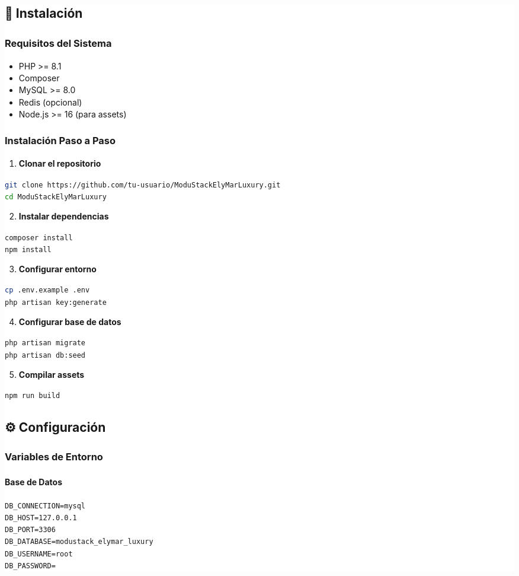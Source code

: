 ## 🔧 Instalación

### Requisitos del Sistema
- PHP >= 8.1
- Composer
- MySQL >= 8.0
- Redis (opcional)
- Node.js >= 16 (para assets)

### Instalación Paso a Paso

1. **Clonar el repositorio**
```bash
git clone https://github.com/tu-usuario/ModuStackElyMarLuxury.git
cd ModuStackElyMarLuxury
```

2. **Instalar dependencias**
```bash
composer install
npm install
```

3. **Configurar entorno**
```bash
cp .env.example .env
php artisan key:generate
```

4. **Configurar base de datos**
```bash
php artisan migrate
php artisan db:seed
```

5. **Compilar assets**
```bash
npm run build
```

## ⚙️ Configuración

### Variables de Entorno

#### Base de Datos
```env
DB_CONNECTION=mysql
DB_HOST=127.0.0.1
DB_PORT=3306
DB_DATABASE=modustack_elymar_luxury
DB_USERNAME=root
DB_PASSWORD=
```
